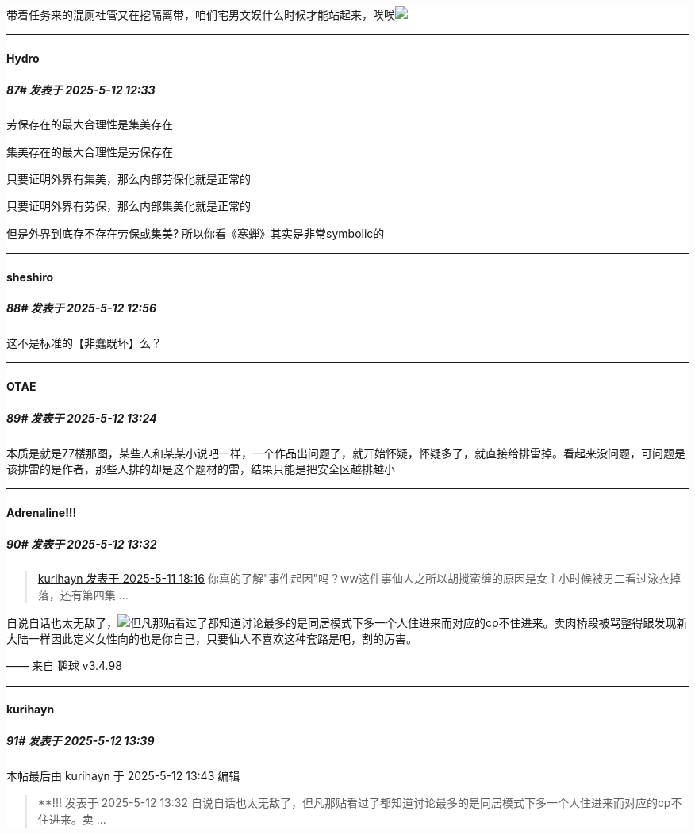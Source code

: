 带着任务来的混厕社管又在挖隔离带，咱们宅男文娱什么时候才能站起来，唉唉<img src="https://static.stage1st.com/image/smiley/face2017/024.png" referrerpolicy="no-referrer">


*****

####  Hydro  
##### 87#       发表于 2025-5-12 12:33

劳保存在的最大合理性是集美存在

集美存在的最大合理性是劳保存在

只要证明外界有集美，那么内部劳保化就是正常的

只要证明外界有劳保，那么内部集美化就是正常的

但是外界到底存不存在劳保或集美? 所以你看《寒蝉》其实是非常symbolic的


*****

####  sheshiro  
##### 88#       发表于 2025-5-12 12:56

 这不是标准的【非蠢既坏】么？


*****

####  OTAE  
##### 89#       发表于 2025-5-12 13:24

本质是就是77楼那图，某些人和某某小说吧一样，一个作品出问题了，就开始怀疑，怀疑多了，就直接给排雷掉。看起来没问题，可问题是该排雷的是作者，那些人排的却是这个题材的雷，结果只能是把安全区越排越小


*****

####  Adrenaline!!!  
##### 90#       发表于 2025-5-12 13:32

<blockquote><a href="httphttps://stage1st.com/2b/forum.php?mod=redirect&amp;goto=findpost&amp;pid=67803402&amp;ptid=2251762" target="_blank">kurihayn 发表于 2025-5-11 18:16</a>
你真的了解"事件起因"吗？ww这件事仙人之所以胡搅蛮缠的原因是女主小时候被男二看过泳衣掉落，还有第四集 ...</blockquote>
自说自话也太无敌了，<img src="https://static.stage1st.com/image/smiley/face2017/004.gif" referrerpolicy="no-referrer">但凡那贴看过了都知道讨论最多的是同居模式下多一个人住进来而对应的cp不住进来。卖肉桥段被骂整得跟发现新大陆一样因此定义女性向的也是你自己，只要仙人不喜欢这种套路是吧，割的厉害。

—— 来自 [鹅球](https://www.pgyer.com/GcUxKd4w) v3.4.98


*****

####  kurihayn  
##### 91#       发表于 2025-5-12 13:39

 本帖最后由 kurihayn 于 2025-5-12 13:43 编辑 
<blockquote>**!!! 发表于 2025-5-12 13:32
自说自话也太无敌了，但凡那贴看过了都知道讨论最多的是同居模式下多一个人住进来而对应的cp不住进来。卖 ...</blockquote>
